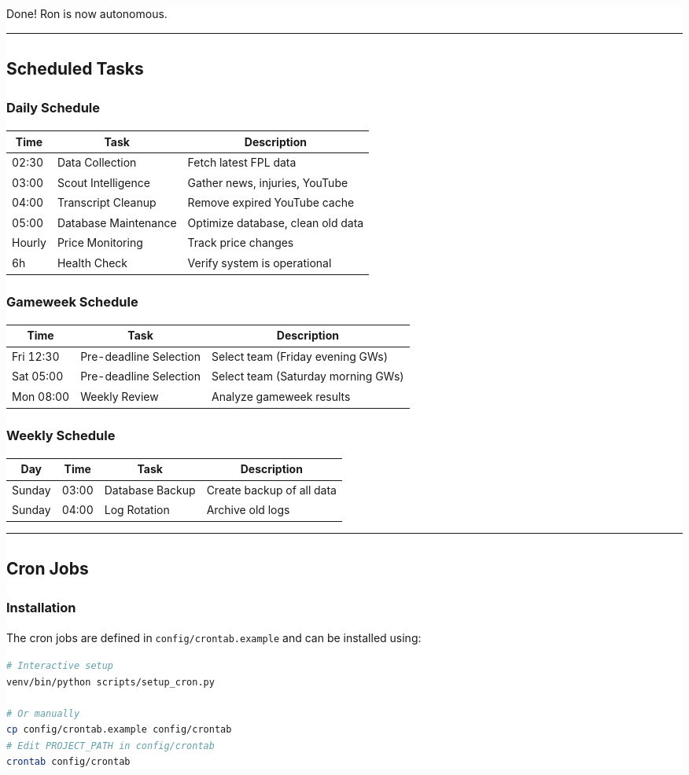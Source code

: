 Done! Ron is now autonomous.

---

## Scheduled Tasks

### Daily Schedule

| Time  | Task                      | Description                           |
|-------|---------------------------|---------------------------------------|
| 02:30 | Data Collection           | Fetch latest FPL data                 |
| 03:00 | Scout Intelligence        | Gather news, injuries, YouTube        |
| 04:00 | Transcript Cleanup        | Remove expired YouTube cache          |
| 05:00 | Database Maintenance      | Optimize database, clean old data     |
| Hourly| Price Monitoring          | Track price changes                   |
| 6h    | Health Check              | Verify system is operational          |

### Gameweek Schedule

| Time          | Task                   | Description                        |
|---------------|------------------------|------------------------------------|
| Fri 12:30     | Pre-deadline Selection | Select team (Friday evening GWs)   |
| Sat 05:00     | Pre-deadline Selection | Select team (Saturday morning GWs) |
| Mon 08:00     | Weekly Review          | Analyze gameweek results           |

### Weekly Schedule

| Day    | Time  | Task              | Description                   |
|--------|-------|-------------------|-------------------------------|
| Sunday | 03:00 | Database Backup   | Create backup of all data     |
| Sunday | 04:00 | Log Rotation      | Archive old logs              |

---

## Cron Jobs

### Installation

The cron jobs are defined in `config/crontab.example` and can be installed using:

```bash
# Interactive setup
venv/bin/python scripts/setup_cron.py

# Or manually
cp config/crontab.example config/crontab
# Edit PROJECT_PATH in config/crontab
crontab config/crontab
```
